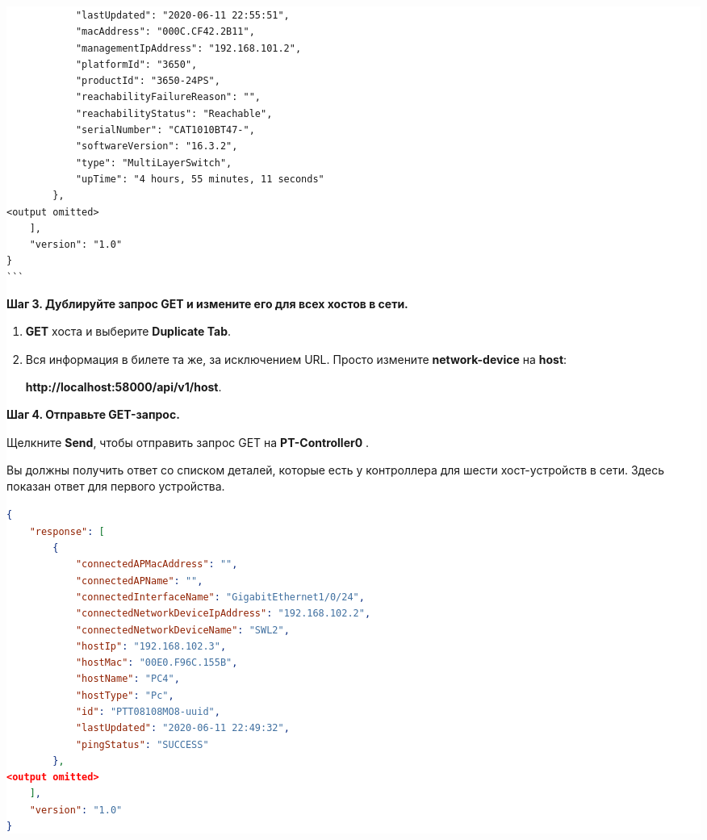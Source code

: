                 "lastUpdated": "2020-06-11 22:55:51",
                "macAddress": "000C.CF42.2B11",
                "managementIpAddress": "192.168.101.2",
                "platformId": "3650",
                "productId": "3650-24PS",
                "reachabilityFailureReason": "",
                "reachabilityStatus": "Reachable",
                "serialNumber": "CAT1010BT47-",
                "softwareVersion": "16.3.2",
                "type": "MultiLayerSwitch",
                "upTime": "4 hours, 55 minutes, 11 seconds"
            },
    <output omitted>
        ],
        "version": "1.0"
    }
    ```

**Шаг 3. Дублируйте запрос GET и измените его для всех хостов в сети.**

1.  **GET** хоста и выберите **Duplicate Tab**.
2.  Вся информация в билете та же, за исключением URL. Просто измените **network-device** на **host**:

    **http://localhost:58000/api/v1/host**.

**Шаг 4. Отправьте GET-запрос.**

Щелкните **Send**, чтобы отправить запрос GET на **PT-Controller0** .

Вы должны получить ответ со списком деталей, которые есть у контроллера для шести хост-устройств в сети. Здесь показан ответ для первого устройства.

```json
{
    "response": [
        {
            "connectedAPMacAddress": "",
            "connectedAPName": "",
            "connectedInterfaceName": "GigabitEthernet1/0/24",
            "connectedNetworkDeviceIpAddress": "192.168.102.2",
            "connectedNetworkDeviceName": "SWL2",
            "hostIp": "192.168.102.3",
            "hostMac": "00E0.F96C.155B",
            "hostName": "PC4",
            "hostType": "Pc",
            "id": "PTT08108MO8-uuid",
            "lastUpdated": "2020-06-11 22:49:32",
            "pingStatus": "SUCCESS"
        },
<output omitted>
    ],
    "version": "1.0"
}
```

